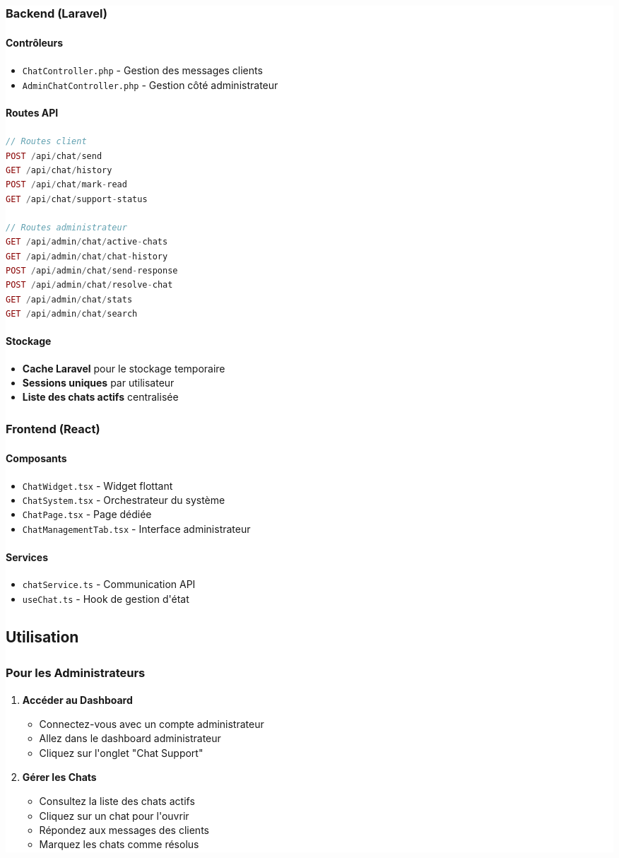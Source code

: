 ### Backend (Laravel)

#### Contrôleurs
- `ChatController.php` - Gestion des messages clients
- `AdminChatController.php` - Gestion côté administrateur

#### Routes API
```php
// Routes client
POST /api/chat/send
GET /api/chat/history
POST /api/chat/mark-read
GET /api/chat/support-status

// Routes administrateur
GET /api/admin/chat/active-chats
GET /api/admin/chat/chat-history
POST /api/admin/chat/send-response
POST /api/admin/chat/resolve-chat
GET /api/admin/chat/stats
GET /api/admin/chat/search
```

#### Stockage
- **Cache Laravel** pour le stockage temporaire
- **Sessions uniques** par utilisateur
- **Liste des chats actifs** centralisée

### Frontend (React)

#### Composants
- `ChatWidget.tsx` - Widget flottant
- `ChatSystem.tsx` - Orchestrateur du système
- `ChatPage.tsx` - Page dédiée
- `ChatManagementTab.tsx` - Interface administrateur

#### Services
- `chatService.ts` - Communication API
- `useChat.ts` - Hook de gestion d'état

## Utilisation

### Pour les Administrateurs

1. **Accéder au Dashboard**
   - Connectez-vous avec un compte administrateur
   - Allez dans le dashboard administrateur
   - Cliquez sur l'onglet "Chat Support"

2. **Gérer les Chats**
   - Consultez la liste des chats actifs
   - Cliquez sur un chat pour l'ouvrir
   - Répondez aux messages des clients
   - Marquez les chats comme résolus
